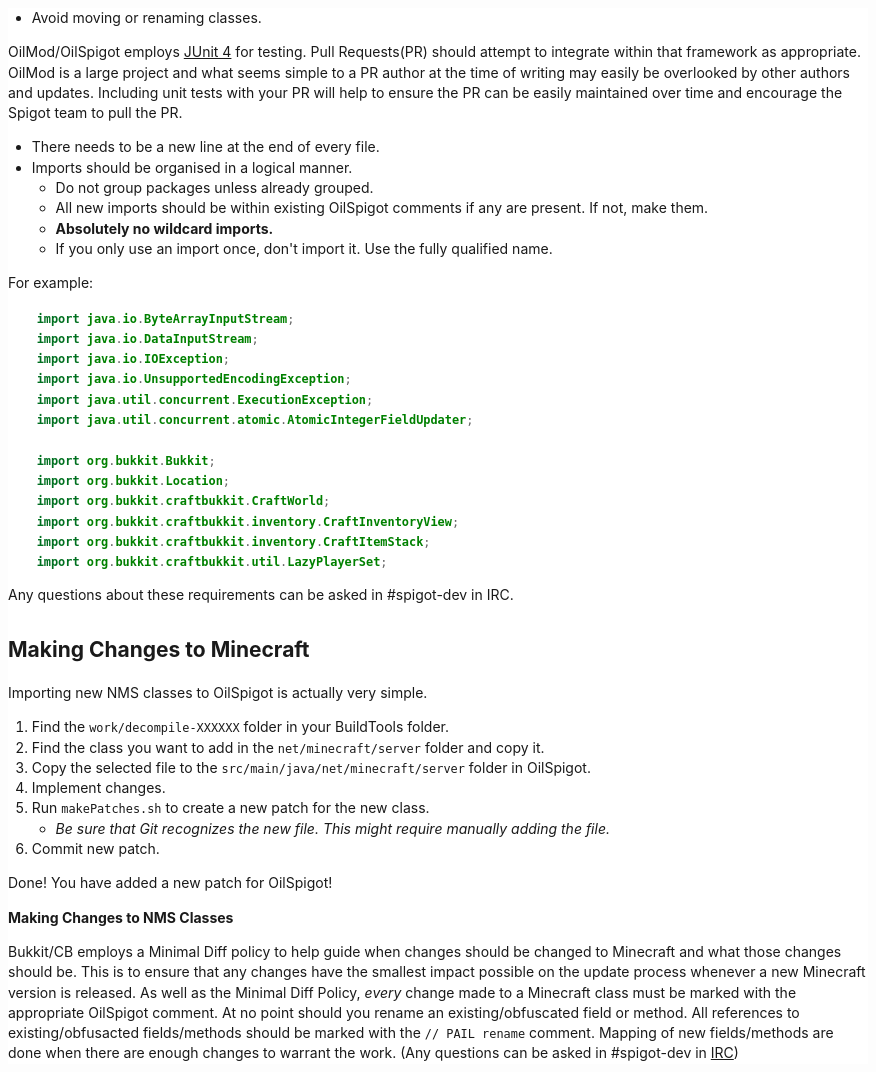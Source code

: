 * Avoid moving or renaming classes.

OilMod/OilSpigot employs [JUnit 4](http://www.vogella.com/articles/JUnit/article.html) for testing. Pull Requests(PR) should attempt to integrate within that framework as appropriate.
OilMod is a large project and what seems simple to a PR author at the time of writing may easily be overlooked by other authors and updates. Including unit tests with your PR
will help to ensure the PR can be easily maintained over time and encourage the Spigot team to pull the PR.

* There needs to be a new line at the end of every file.
* Imports should be organised in a logical manner.
    * Do not group packages unless already grouped.
    * All new imports should be within existing OilSpigot comments if any are present. If not, make them.
    * __Absolutely no wildcard imports.__
    * If you only use an import once, don't import it. Use the fully qualified name.

For example:
```java
    import java.io.ByteArrayInputStream;
    import java.io.DataInputStream;
    import java.io.IOException;
    import java.io.UnsupportedEncodingException;
    import java.util.concurrent.ExecutionException;
    import java.util.concurrent.atomic.AtomicIntegerFieldUpdater;

    import org.bukkit.Bukkit;
    import org.bukkit.Location;
    import org.bukkit.craftbukkit.CraftWorld;
    import org.bukkit.craftbukkit.inventory.CraftInventoryView;
    import org.bukkit.craftbukkit.inventory.CraftItemStack;
    import org.bukkit.craftbukkit.util.LazyPlayerSet;
```

Any questions about these requirements can be asked in #spigot-dev in IRC.

Making Changes to Minecraft
---------------------------
Importing new NMS classes to OilSpigot is actually very simple.

1. Find the `work/decompile-XXXXXX` folder in your BuildTools folder.
2. Find the class you want to add in the `net/minecraft/server` folder and copy it.
3. Copy the selected file to the `src/main/java/net/minecraft/server` folder in OilSpigot.
4. Implement changes.
5. Run `makePatches.sh` to create a new patch for the new class.
    * _Be sure that Git recognizes the new file. This might require manually adding the file._
6. Commit new patch.

Done! You have added a new patch for OilSpigot!

**Making Changes to NMS Classes**

Bukkit/CB employs a Minimal Diff policy to help guide when changes should be changed to Minecraft and what those changes should be.
This is to ensure that any changes have the smallest impact possible on the update process whenever a new Minecraft version is released.
As well as the Minimal Diff Policy, *every* change made to a Minecraft class must be marked with the appropriate OilSpigot comment.
At no point should you rename an existing/obfuscated field or method. All references to existing/obfusacted fields/methods should be marked with the `// PAIL rename` comment.
Mapping of new fields/methods are done when there are enough changes to warrant the work. (Any questions can be asked in #spigot-dev in [IRC](https://www.spigotmc.org/wiki/irc-guide/))
